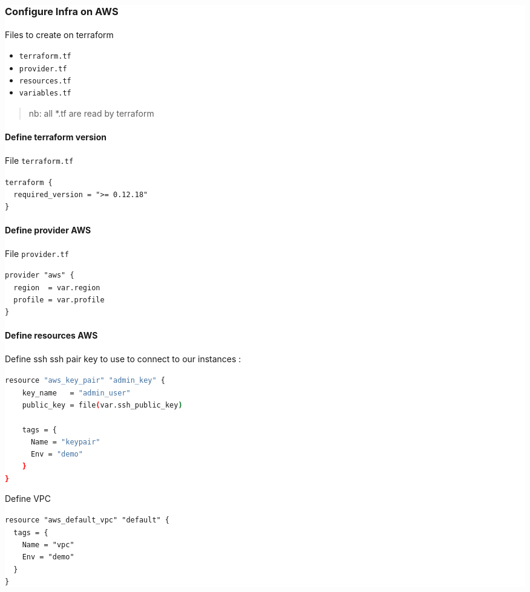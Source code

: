 ### Configure Infra on AWS

Files to create on terraform 

* `terraform.tf`
* `provider.tf`
* `resources.tf`
* `variables.tf`

> nb: all *.tf are read by terraform 

#### Define terraform version


File `terraform.tf`

```hcl
terraform {
  required_version = ">= 0.12.18"
}
```

#### Define provider AWS


File `provider.tf`
```hcl
provider "aws" {
  region  = var.region
  profile = var.profile
}
```

#### Define resources AWS


Define ssh ssh pair key to use to connect to our instances :

```bash
resource "aws_key_pair" "admin_key" {
    key_name   = "admin_user"
    public_key = file(var.ssh_public_key)
    
    tags = {
      Name = "keypair"
      Env = "demo"
    }
}
```

Define VPC 

```hcl
resource "aws_default_vpc" "default" {
  tags = {
    Name = "vpc"
    Env = "demo"
  }
}

```
